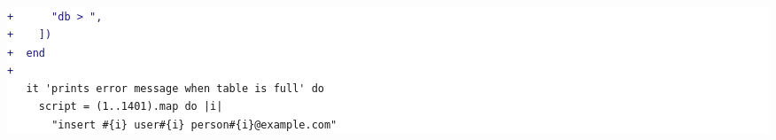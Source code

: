 ```diff
+      "db > ",
+    ])
+  end
+
   it 'prints error message when table is full' do
     script = (1..1401).map do |i|
       "insert #{i} user#{i} person#{i}@example.com"
```